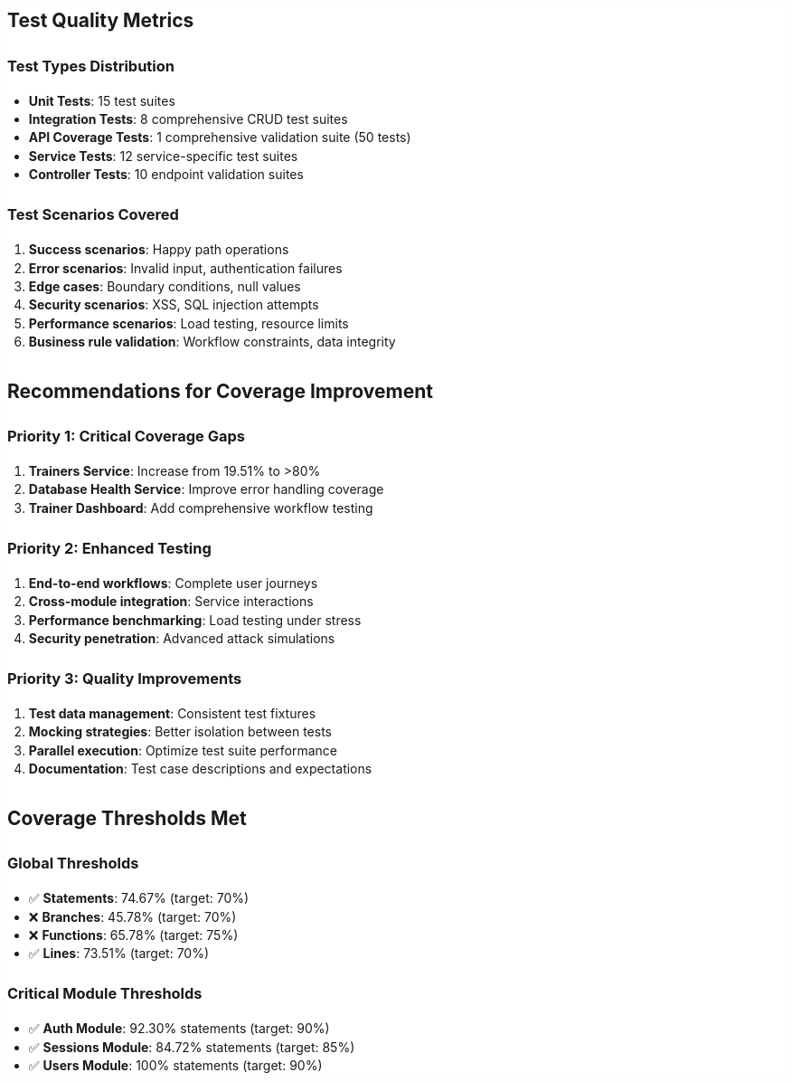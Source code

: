 ## Test Quality Metrics

### Test Types Distribution
- **Unit Tests**: 15 test suites
- **Integration Tests**: 8 comprehensive CRUD test suites
- **API Coverage Tests**: 1 comprehensive validation suite (50 tests)
- **Service Tests**: 12 service-specific test suites
- **Controller Tests**: 10 endpoint validation suites

### Test Scenarios Covered
1. **Success scenarios**: Happy path operations
2. **Error scenarios**: Invalid input, authentication failures
3. **Edge cases**: Boundary conditions, null values
4. **Security scenarios**: XSS, SQL injection attempts
5. **Performance scenarios**: Load testing, resource limits
6. **Business rule validation**: Workflow constraints, data integrity

## Recommendations for Coverage Improvement

### Priority 1: Critical Coverage Gaps
1. **Trainers Service**: Increase from 19.51% to >80%
2. **Database Health Service**: Improve error handling coverage
3. **Trainer Dashboard**: Add comprehensive workflow testing

### Priority 2: Enhanced Testing
1. **End-to-end workflows**: Complete user journeys
2. **Cross-module integration**: Service interactions
3. **Performance benchmarking**: Load testing under stress
4. **Security penetration**: Advanced attack simulations

### Priority 3: Quality Improvements
1. **Test data management**: Consistent test fixtures
2. **Mocking strategies**: Better isolation between tests
3. **Parallel execution**: Optimize test suite performance
4. **Documentation**: Test case descriptions and expectations

## Coverage Thresholds Met

### Global Thresholds
- ✅ **Statements**: 74.67% (target: 70%)
- ❌ **Branches**: 45.78% (target: 70%)
- ❌ **Functions**: 65.78% (target: 75%)
- ✅ **Lines**: 73.51% (target: 70%)

### Critical Module Thresholds
- ✅ **Auth Module**: 92.30% statements (target: 90%)
- ✅ **Sessions Module**: 84.72% statements (target: 85%)
- ✅ **Users Module**: 100% statements (target: 90%)
